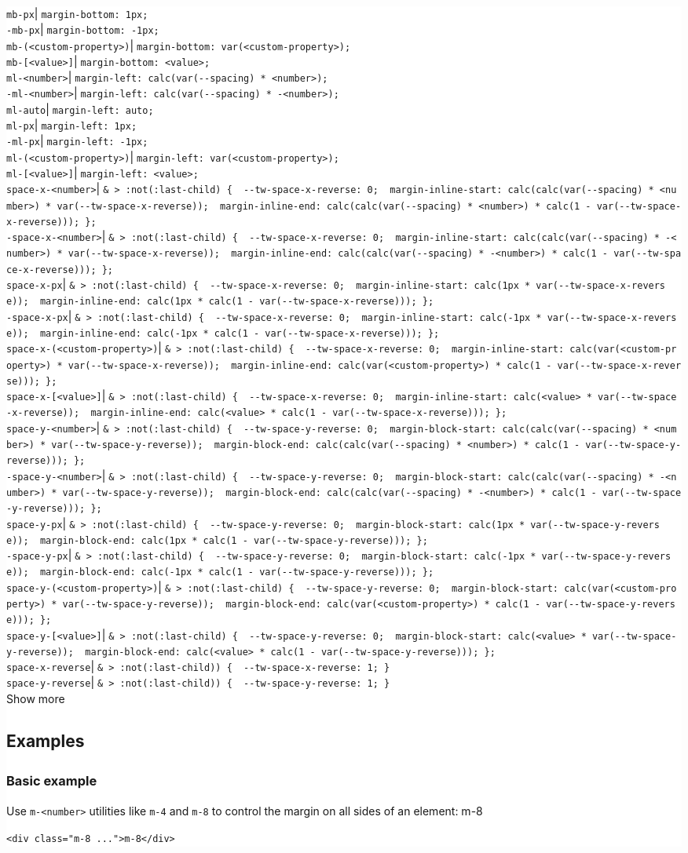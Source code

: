 `mb-px`| `margin-bottom: 1px;`  
`-mb-px`| `margin-bottom: -1px;`  
`mb-(<custom-property>)`| `margin-bottom: var(<custom-property>);`  
`mb-[<value>]`| `margin-bottom: <value>;`  
`ml-<number>`| `margin-left: calc(var(--spacing) * <number>);`  
`-ml-<number>`| `margin-left: calc(var(--spacing) * -<number>);`  
`ml-auto`| `margin-left: auto;`  
`ml-px`| `margin-left: 1px;`  
`-ml-px`| `margin-left: -1px;`  
`ml-(<custom-property>)`| `margin-left: var(<custom-property>);`  
`ml-[<value>]`| `margin-left: <value>;`  
`space-x-<number>`| `& > :not(:last-child) {  --tw-space-x-reverse: 0;  margin-inline-start: calc(calc(var(--spacing) * <number>) * var(--tw-space-x-reverse));  margin-inline-end: calc(calc(var(--spacing) * <number>) * calc(1 - var(--tw-space-x-reverse))); };`  
`-space-x-<number>`| `& > :not(:last-child) {  --tw-space-x-reverse: 0;  margin-inline-start: calc(calc(var(--spacing) * -<number>) * var(--tw-space-x-reverse));  margin-inline-end: calc(calc(var(--spacing) * -<number>) * calc(1 - var(--tw-space-x-reverse))); };`  
`space-x-px`| `& > :not(:last-child) {  --tw-space-x-reverse: 0;  margin-inline-start: calc(1px * var(--tw-space-x-reverse));  margin-inline-end: calc(1px * calc(1 - var(--tw-space-x-reverse))); };`  
`-space-x-px`| `& > :not(:last-child) {  --tw-space-x-reverse: 0;  margin-inline-start: calc(-1px * var(--tw-space-x-reverse));  margin-inline-end: calc(-1px * calc(1 - var(--tw-space-x-reverse))); };`  
`space-x-(<custom-property>)`| `& > :not(:last-child) {  --tw-space-x-reverse: 0;  margin-inline-start: calc(var(<custom-property>) * var(--tw-space-x-reverse));  margin-inline-end: calc(var(<custom-property>) * calc(1 - var(--tw-space-x-reverse))); };`  
`space-x-[<value>]`| `& > :not(:last-child) {  --tw-space-x-reverse: 0;  margin-inline-start: calc(<value> * var(--tw-space-x-reverse));  margin-inline-end: calc(<value> * calc(1 - var(--tw-space-x-reverse))); };`  
`space-y-<number>`| `& > :not(:last-child) {  --tw-space-y-reverse: 0;  margin-block-start: calc(calc(var(--spacing) * <number>) * var(--tw-space-y-reverse));  margin-block-end: calc(calc(var(--spacing) * <number>) * calc(1 - var(--tw-space-y-reverse))); };`  
`-space-y-<number>`| `& > :not(:last-child) {  --tw-space-y-reverse: 0;  margin-block-start: calc(calc(var(--spacing) * -<number>) * var(--tw-space-y-reverse));  margin-block-end: calc(calc(var(--spacing) * -<number>) * calc(1 - var(--tw-space-y-reverse))); };`  
`space-y-px`| `& > :not(:last-child) {  --tw-space-y-reverse: 0;  margin-block-start: calc(1px * var(--tw-space-y-reverse));  margin-block-end: calc(1px * calc(1 - var(--tw-space-y-reverse))); };`  
`-space-y-px`| `& > :not(:last-child) {  --tw-space-y-reverse: 0;  margin-block-start: calc(-1px * var(--tw-space-y-reverse));  margin-block-end: calc(-1px * calc(1 - var(--tw-space-y-reverse))); };`  
`space-y-(<custom-property>)`| `& > :not(:last-child) {  --tw-space-y-reverse: 0;  margin-block-start: calc(var(<custom-property>) * var(--tw-space-y-reverse));  margin-block-end: calc(var(<custom-property>) * calc(1 - var(--tw-space-y-reverse))); };`  
`space-y-[<value>]`| `& > :not(:last-child) {  --tw-space-y-reverse: 0;  margin-block-start: calc(<value> * var(--tw-space-y-reverse));  margin-block-end: calc(<value> * calc(1 - var(--tw-space-y-reverse))); };`  
`space-x-reverse`| `& > :not(:last-child)) {  --tw-space-x-reverse: 1; }`  
`space-y-reverse`| `& > :not(:last-child)) {  --tw-space-y-reverse: 1; }`  
Show more
## Examples
### Basic example
Use `m-<number>` utilities like `m-4` and `m-8` to control the margin on all sides of an element:
m-8
```
<div class="m-8 ...">m-8</div>
```
